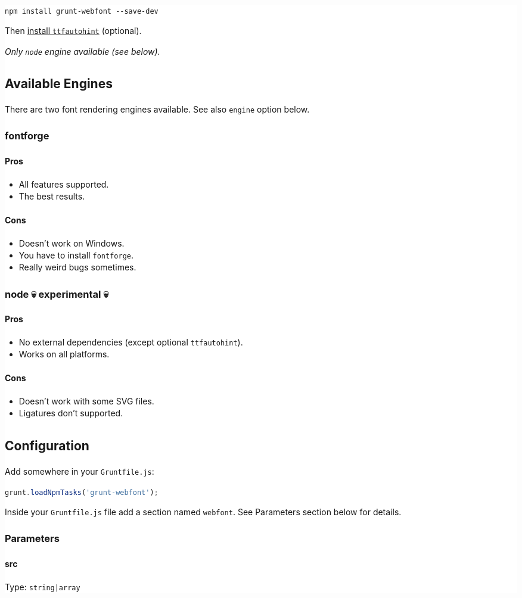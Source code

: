 ```
npm install grunt-webfont --save-dev
```

Then [install `ttfautohint`](http://www.freetype.org/ttfautohint/#download) (optional).

*Only `node` engine available (see below).*


## Available Engines

There are two font rendering engines available. See also `engine` option below.

### fontforge

#### Pros

* All features supported.
* The best results.

#### Cons

* Doesn’t work on Windows.
* You have to install `fontforge`.
* Really weird bugs sometimes.

### node :skull: experimental :skull:

#### Pros

* No external dependencies (except optional `ttfautohint`).
* Works on all platforms.

#### Cons

* Doesn’t work with some SVG files.
* Ligatures don’t supported.


## Configuration

Add somewhere in your `Gruntfile.js`:

```javascript
grunt.loadNpmTasks('grunt-webfont');
```

Inside your `Gruntfile.js` file add a section named `webfont`. See Parameters section below for details.


### Parameters

#### src

Type: `string|array`
